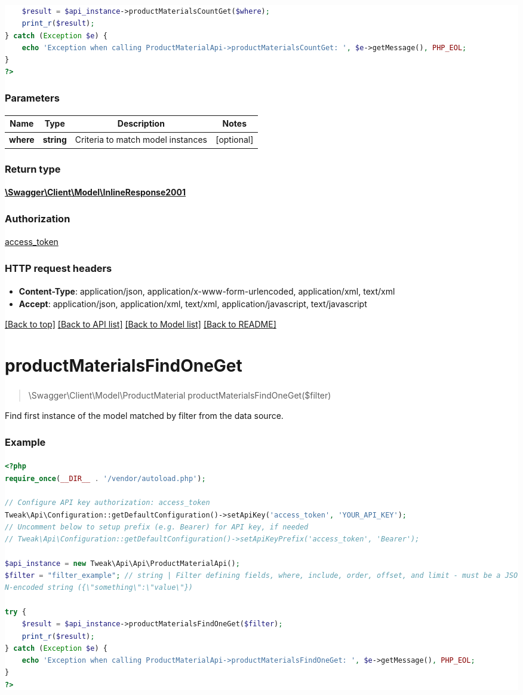 ```php
    $result = $api_instance->productMaterialsCountGet($where);
    print_r($result);
} catch (Exception $e) {
    echo 'Exception when calling ProductMaterialApi->productMaterialsCountGet: ', $e->getMessage(), PHP_EOL;
}
?>
```

### Parameters

Name | Type | Description  | Notes
------------- | ------------- | ------------- | -------------
 **where** | **string**| Criteria to match model instances | [optional]

### Return type

[**\Swagger\Client\Model\InlineResponse2001**](../Model/InlineResponse2001.md)

### Authorization

[access_token](../../README.md#access_token)

### HTTP request headers

 - **Content-Type**: application/json, application/x-www-form-urlencoded, application/xml, text/xml
 - **Accept**: application/json, application/xml, text/xml, application/javascript, text/javascript

[[Back to top]](#) [[Back to API list]](../../README.md#documentation-for-api-endpoints) [[Back to Model list]](../../README.md#documentation-for-models) [[Back to README]](../../README.md)

# **productMaterialsFindOneGet**
> \Swagger\Client\Model\ProductMaterial productMaterialsFindOneGet($filter)

Find first instance of the model matched by filter from the data source.

### Example
```php
<?php
require_once(__DIR__ . '/vendor/autoload.php');

// Configure API key authorization: access_token
Tweak\Api\Configuration::getDefaultConfiguration()->setApiKey('access_token', 'YOUR_API_KEY');
// Uncomment below to setup prefix (e.g. Bearer) for API key, if needed
// Tweak\Api\Configuration::getDefaultConfiguration()->setApiKeyPrefix('access_token', 'Bearer');

$api_instance = new Tweak\Api\Api\ProductMaterialApi();
$filter = "filter_example"; // string | Filter defining fields, where, include, order, offset, and limit - must be a JSON-encoded string ({\"something\":\"value\"})

try {
    $result = $api_instance->productMaterialsFindOneGet($filter);
    print_r($result);
} catch (Exception $e) {
    echo 'Exception when calling ProductMaterialApi->productMaterialsFindOneGet: ', $e->getMessage(), PHP_EOL;
}
?>
```
